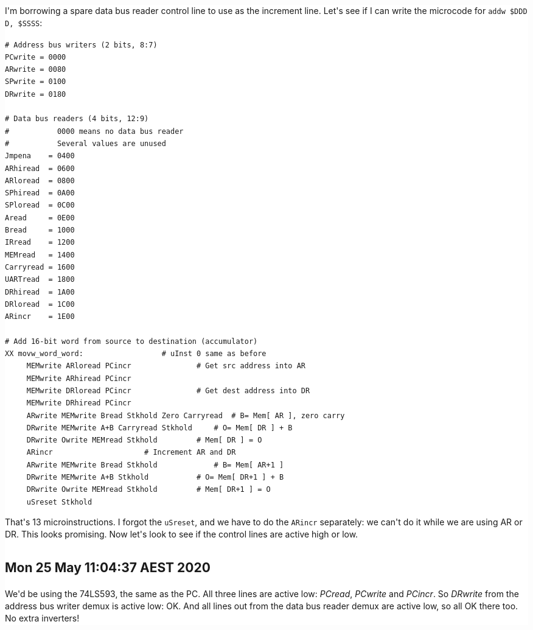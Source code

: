 I'm borrowing a spare data bus reader control line to use as the increment
line. Let's see if I can write the microcode for `addw $DDDD, $SSSS`:

```
# Address bus writers (2 bits, 8:7)
PCwrite = 0000
ARwrite = 0080
SPwrite = 0100
DRwrite = 0180

# Data bus readers (4 bits, 12:9)
#           0000 means no data bus reader
#           Several values are unused
Jmpena    = 0400
ARhiread  = 0600
ARloread  = 0800
SPhiread  = 0A00
SPloread  = 0C00
Aread     = 0E00
Bread     = 1000
IRread    = 1200
MEMread   = 1400
Carryread = 1600
UARTread  = 1800
DRhiread  = 1A00
DRloread  = 1C00
ARincr    = 1E00

# Add 16-bit word from source to destination (accumulator)
XX movw_word_word:				    # uInst 0 same as before
     MEMwrite ARloread PCincr			    # Get src address into AR
     MEMwrite ARhiread PCincr
     MEMwrite DRloread PCincr			    # Get dest address into DR
     MEMwrite DRhiread PCincr
     ARwrite MEMwrite Bread Stkhold Zero Carryread  # B= Mem[ AR ], zero carry
     DRwrite MEMwrite A+B Carryread Stkhold	    # O= Mem[ DR ] + B
     DRwrite Owrite MEMread Stkhold		    # Mem[ DR ] = O
     ARincr					    # Increment AR and DR
     ARwrite MEMwrite Bread Stkhold 		    # B= Mem[ AR+1 ]
     DRwrite MEMwrite A+B Stkhold		    # O= Mem[ DR+1 ] + B
     DRwrite Owrite MEMread Stkhold		    # Mem[ DR+1 ] = O
     uSreset Stkhold
```

That's 13 microinstructions. I forgot the `uSreset`, and we have to do the
`ARincr` separately: we can't do it while we are using AR or DR. This looks
promising. Now let's look to see if the control lines are active high or low.

## Mon 25 May 11:04:37 AEST 2020

We'd be using the 74LS593, the same as the PC. All three lines are active low:
*PCread*, *PCwrite* and *PCincr*. So *DRwrite* from the address bus writer
demux is active low: OK. And all lines out from the data bus reader demux
are active low, so all OK there too. No extra inverters!
